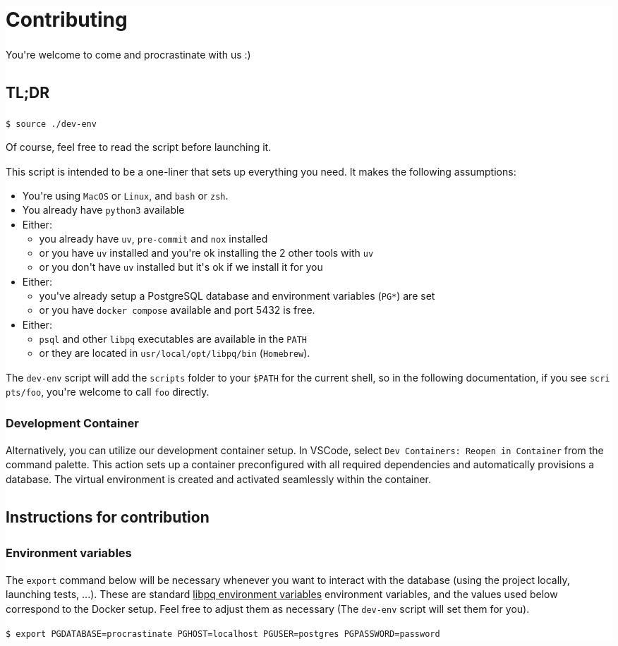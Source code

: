 # Contributing

You're welcome to come and procrastinate with us :)

## TL;DR

```console
$ source ./dev-env
```

Of course, feel free to read the script before launching it.

This script is intended to be a one-liner that sets up everything you need. It makes
the following assumptions:

-   You're using `MacOS` or `Linux`, and `bash` or `zsh`.
-   You already have `python3` available
-   Either:
    -   you already have `uv`, `pre-commit` and `nox` installed
    -   or you have `uv` installed and you're ok installing the 2 other tools with `uv`
    -   or you don't have `uv` installed but it's ok if we install it for you
-   Either:
    -   you've already setup a PostgreSQL database and environment variables (`PG*`)
        are set
    -   or you have `docker compose` available and port 5432 is free.
-   Either:
    -   `psql` and other `libpq` executables are available in the `PATH`
    -   or they are located in `usr/local/opt/libpq/bin` (`Homebrew`).

The `dev-env` script will add the `scripts` folder to your `$PATH` for the current
shell, so in the following documentation, if you see `scripts/foo`, you're welcome
to call `foo` directly.

### Development Container

Alternatively, you can utilize our development container setup. In VSCode, select
`Dev Containers: Reopen in Container` from the command palette. This action sets up a
container preconfigured with all required dependencies and automatically provisions a
database. The virtual environment is created and activated seamlessly within the container.

## Instructions for contribution

### Environment variables

The `export` command below will be necessary whenever you want to interact
with the database (using the project locally, launching tests, ...). These are
standard [libpq environment variables] environment variables, and the values
used below correspond to the Docker setup. Feel free to adjust them as
necessary (The `dev-env` script will set them for you).

```console
$ export PGDATABASE=procrastinate PGHOST=localhost PGUSER=postgres PGPASSWORD=password
```


[editorconfig]: https://editorconfig.org/
[libpq environment variables]: https://www.postgresql.org/docs/current/libpq-envars.html
[uv]: https://docs.astral.sh/uv
[pre-commit]: https://pre-commit.com/
[Procrastinate releases]: https://github.com/procrastinate-org/procrastinate/releases
[Pytest]: https://docs.pytest.org/en/latest/
[nox]: https://nox.thea.codes/en/stable/
